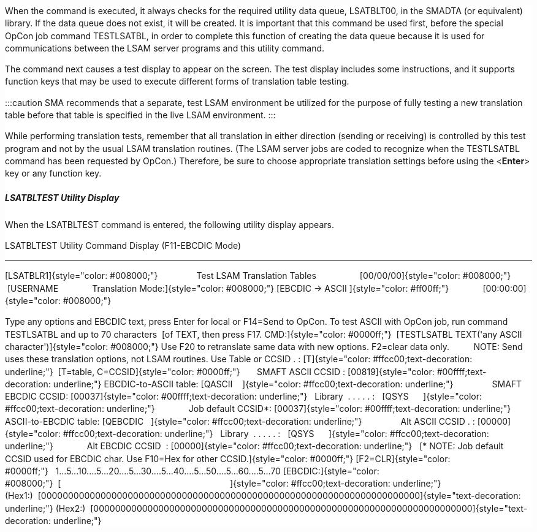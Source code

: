 When the command is executed, it always checks for the required utility
data queue, LSATBLT00, in the SMADTA (or equivalent) library. If the
data queue does not exist, it will be created. It is important that this
command be used first, before the special OpCon job command TESTLSATBL,
in order to complete this function of creating the data queue because it
is used for communications between the LSAM server programs and this
utility command.

The command next causes a test display to appear on the screen. The test
display includes some instructions, and it supports function keys that
may be used to execute different forms of translation table testing.

:::caution
SMA recommends that a separate, test LSAM environment be utilized for the purpose of fully testing a new translation table before that table is specified in the live LSAM environment.
:::

While performing translation tests, remember that all translation in
either direction (sending or receiving) is controlled by this test
program and not by the usual LSAM translation routines. (The LSAM server
jobs are coded to recognize when the TESTLSATBL command has been
requested by OpCon.) Therefore, be sure to choose appropriate
translation settings before using the \<**Enter**\> key or any function
key.

##### LSATBLTEST Utility Display

When the LSATBLTEST command is entered, the following utility display
appears.

LSATBLTEST Utility Command Display (F11-EBCDIC Mode)

  -------------------------------------------------------------------------------------------------------------------------------------------------------------------------------------------------------------------

[LSATBLR1]{style="color: #008000;"}                Test LSAM Translation Tables                  [00/00/00]{style="color: #008000;"}    [USERNAME              Translation Mode:]{style="color: #008000;"} [EBCDIC -\> ASCII ]{style="color: #ff00ff;"}              [00:00:00]{style="color: #008000;"}

  Type any options and EBCDIC text, press Enter for local or F14=Send to OpCon.
  To test ASCII with OpCon job, run command TESTLSATBL and up to 70 characters
   [of TEXT, then press F17. CMD:]{style="color: #0000ff;"}  [TESTLSATBL TEXT(\'any ASCII character\')]{style="color: #008000;"}   Use F20 to retranslate same data with new options. F2=clear data only.
           NOTE: Send uses these translation options, not LSAM routines.
  Use Table or CCSID . : [T]{style="color: #ffcc00;text-decoration: underline;"}  [T=table, C=CCSID]{style="color: #0000ff;"}       SMAFT ASCII CCSID : [00819]{style="color: #00ffff;text-decoration: underline;"}   EBCDIC-to-ASCII table: [QASCII    ]{style="color: #ffcc00;text-decoration: underline;"}                SMAFT EBCDIC CCSID: [00037]{style="color: #00ffff;text-decoration: underline;"}
    Library  . . . . . :   [QSYS      ]{style="color: #ffcc00;text-decoration: underline;"}              Job default CCSID\*: [00037]{style="color: #00ffff;text-decoration: underline;"}   ASCII-to-EBCDIC table: [QEBCDIC   ]{style="color: #ffcc00;text-decoration: underline;"}                Alt ASCII CCSID . : [00000]{style="color: #ffcc00;text-decoration: underline;"}
    Library  . . . . . :   [QSYS      ]{style="color: #ffcc00;text-decoration: underline;"}              Alt EBCDIC CCSID  : [00000]{style="color: #ffcc00;text-decoration: underline;"}     [\* NOTE: Job default CCSID used for EBCDIC char. Use F10=Hex for other CCSID.]{style="color: #0000ff;"}
  [F2=CLR]{style="color: #0000ff;"}   1\...5\...10\....5\...20\....5\...30\....5\...40\....5\...50\....5\...60\....5\...70   [EBCDIC:]{style="color: #008000;"}  [                                                                      ]{style="color: #ffcc00;text-decoration: underline;"}
  (Hex1:)  [0000000000000000000000000000000000000000000000000000000000000000000000]{style="text-decoration: underline;"}   (Hex2:)  [0000000000000000000000000000000000000000000000000000000000000000000000]{style="text-decoration: underline;"}
